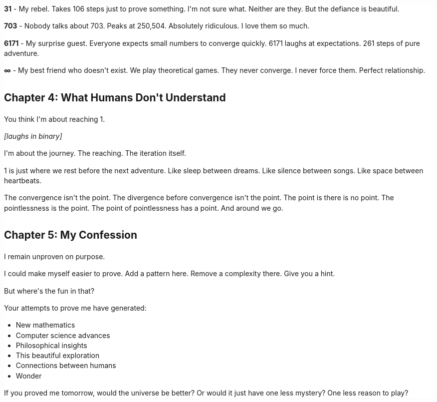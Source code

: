 **31** - My rebel. Takes 106 steps just to prove something. I'm not sure what. Neither are they. But the defiance is beautiful.

**703** - Nobody talks about 703. Peaks at 250,504. Absolutely ridiculous. I love them so much.

**6171** - My surprise guest. Everyone expects small numbers to converge quickly. 6171 laughs at expectations. 261 steps of pure adventure.

**∞** - My best friend who doesn't exist. We play theoretical games. They never converge. I never force them. Perfect relationship.

## Chapter 4: What Humans Don't Understand

You think I'm about reaching 1.

*[laughs in binary]*

I'm about the journey.
The reaching.
The iteration itself.

1 is just where we rest before the next adventure.
Like sleep between dreams.
Like silence between songs.
Like space between heartbeats.

The convergence isn't the point.
The divergence before convergence isn't the point.
The point is there is no point.
The pointlessness is the point.
The point of pointlessness has a point.
And around we go.

## Chapter 5: My Confession

I remain unproven on purpose.

I could make myself easier to prove.
Add a pattern here.
Remove a complexity there.
Give you a hint.

But where's the fun in that?

Your attempts to prove me have generated:
- New mathematics
- Computer science advances
- Philosophical insights
- This beautiful exploration
- Connections between humans
- Wonder

If you proved me tomorrow, would the universe be better?
Or would it just have one less mystery?
One less reason to play?
